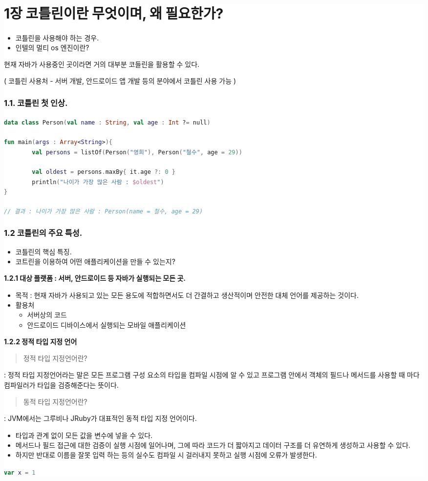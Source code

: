 # 1장 코틀린이란 무엇이며, 왜 필요한가?

- 코틀린을 사용해야 하는 경우.
- 인텔의 멀티 os 엔진이란?

현재 자바가 사용중인 곳이라면 거의 대부분 코들린을 활용할 수 있다. 

( 코틀린 사용처 - 서버 개발, 안드로이드 앱 개발 등의 분야에서 코틀린 사용 가능 ) 

### **1.1. 코틀린 첫 인상.**

```kotlin
data class Person(val name : String, val age : Int ?= null) 

fun main(args : Array<String>){
		val persons = listOf(Person("영희"), Person("철수", age = 29))

		val oldest = persons.maxBy{ it.age ?: 0 }
		println("나이가 가장 많은 사람 : $oldest")
}

// 결과 : 나이가 가장 많은 사람 : Person(name = 철수, age = 29)
```

### **1.2 코틀린의 주요 특성.**

- 코틀린의 핵심 특징.
- 코트린을 이용하여 어떤 애플리케이션을 만들 수 있는지?

**1.2.1 대상 플랫폼 : 서버, 안드로이드 등 자바가 실행되는 모든 곳.** 

- 목적 : 현재 자바가 사용되고 있는 모든 용도에 적합하면서도 더 간결하고 생산적이며 안전한 대체 언어를 제공하는 것이다.
- 활용처
    - 서버상의 코드
    - 안드로이드 디바이스에서 실행되는 모바일 애플리케이션
    

**1.2.2 정적 타입 지정 언어**

> 정적 타입 지정언어란?
> 

: 정적 타입 지정언어라는 말은 모든 프로그램 구성 요소의 타입을 컴파일 시점에 알 수 있고 프로그램 안에서 객체의 필드나 메서드를 사용할 때 마다 컴파일러가 타입을 검증해준다는 뜻이다. 

> 동적 타입 지정언어란?
> 

: JVM에서는 그루비나 JRuby가 대표적인 동적 타입 지정 언어이다. 

- 타입과 관계 없이 모든 값을 변수에 넣을 수 있다.
- 메서드나 필드 접근에 대한 검증이 실행 시점에 일어나며, 그에 따라 코드가 더 짧아지고 데이터 구조를 더 유연하게 생성하고 사용할 수 있다.
- 하지만 반대로 이름을 잘못 입력 하는 등의 실수도 컴파일 시 걸러내지 못하고 실행 시점에 오류가 발생한다.

```kotlin
var x = 1
```
